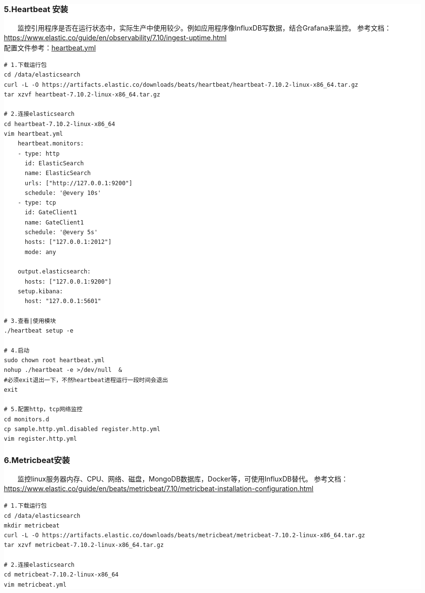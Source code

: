 ### 5.Heartbeat 安装
&emsp;&emsp;监控引用程序是否在运行状态中，实际生产中使用较少。例如应用程序像InfluxDB写数据，结合Grafana来监控。
参考文档：<https://www.elastic.co/guide/en/observability/7.10/ingest-uptime.html>    
配置文件参考：[heartbeat.yml](Elasticsearch/heartbeat.yml)
```shell script
# 1.下载运行包
cd /data/elasticsearch
curl -L -O https://artifacts.elastic.co/downloads/beats/heartbeat/heartbeat-7.10.2-linux-x86_64.tar.gz
tar xzvf heartbeat-7.10.2-linux-x86_64.tar.gz

# 2.连接elasticsearch
cd heartbeat-7.10.2-linux-x86_64
vim heartbeat.yml
    heartbeat.monitors:
    - type: http
      id: ElasticSearch
      name: ElasticSearch
      urls: ["http://127.0.0.1:9200"]
      schedule: '@every 10s'
    - type: tcp
      id: GateClient1
      name: GateClient1
      schedule: '@every 5s'
      hosts: ["127.0.0.1:2012"]
      mode: any

    output.elasticsearch:
      hosts: ["127.0.0.1:9200"] 
    setup.kibana:
      host: "127.0.0.1:5601"

# 3.查看|使用模块
./heartbeat setup -e

# 4.启动
sudo chown root heartbeat.yml 
nohup ./heartbeat -e >/dev/null  &
#必须exit退出一下，不然heartbeat进程运行一段时间会退出
exit

# 5.配置http，tcp网络监控
cd monitors.d
cp sample.http.yml.disabled register.http.yml
vim register.http.yml
```    

### 6.Metricbeat安装
&emsp;&emsp;监控linux服务器内存、CPU、网络、磁盘，MongoDB数据库，Docker等，可使用InfluxDB替代。
参考文档：<https://www.elastic.co/guide/en/beats/metricbeat/7.10/metricbeat-installation-configuration.html>
```shell script
# 1.下载运行包
cd /data/elasticsearch
mkdir metricbeat
curl -L -O https://artifacts.elastic.co/downloads/beats/metricbeat/metricbeat-7.10.2-linux-x86_64.tar.gz
tar xzvf metricbeat-7.10.2-linux-x86_64.tar.gz

# 2.连接elasticsearch
cd metricbeat-7.10.2-linux-x86_64
vim metricbeat.yml

```